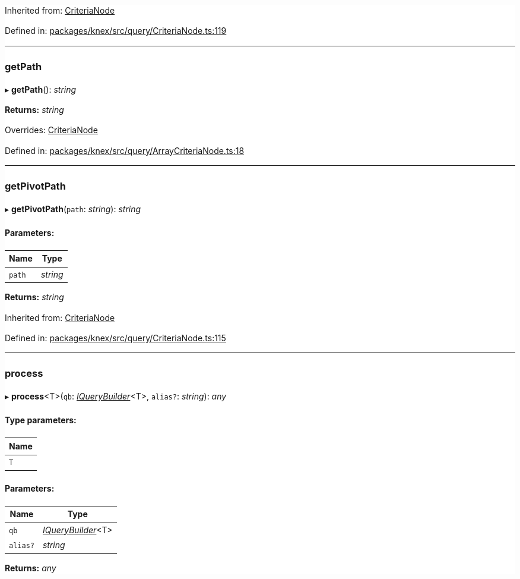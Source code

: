 Inherited from: [CriteriaNode](knex.criterianode.md)

Defined in: [packages/knex/src/query/CriteriaNode.ts:119](https://github.com/mikro-orm/mikro-orm/blob/969d4229bd/packages/knex/src/query/CriteriaNode.ts#L119)

___

### getPath

▸ **getPath**(): *string*

**Returns:** *string*

Overrides: [CriteriaNode](knex.criterianode.md)

Defined in: [packages/knex/src/query/ArrayCriteriaNode.ts:18](https://github.com/mikro-orm/mikro-orm/blob/969d4229bd/packages/knex/src/query/ArrayCriteriaNode.ts#L18)

___

### getPivotPath

▸ **getPivotPath**(`path`: *string*): *string*

#### Parameters:

Name | Type |
------ | ------ |
`path` | *string* |

**Returns:** *string*

Inherited from: [CriteriaNode](knex.criterianode.md)

Defined in: [packages/knex/src/query/CriteriaNode.ts:115](https://github.com/mikro-orm/mikro-orm/blob/969d4229bd/packages/knex/src/query/CriteriaNode.ts#L115)

___

### process

▸ **process**<T\>(`qb`: [*IQueryBuilder*](../interfaces/knex.iquerybuilder.md)<T\>, `alias?`: *string*): *any*

#### Type parameters:

Name |
------ |
`T` |

#### Parameters:

Name | Type |
------ | ------ |
`qb` | [*IQueryBuilder*](../interfaces/knex.iquerybuilder.md)<T\> |
`alias?` | *string* |

**Returns:** *any*
